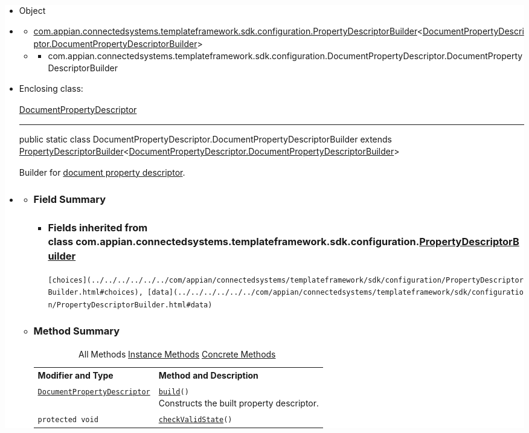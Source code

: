 -   Object
-   -   [com.appian.connectedsystems.templateframework.sdk.configuration.PropertyDescriptorBuilder](../../../../../../com/appian/connectedsystems/templateframework/sdk/configuration/PropertyDescriptorBuilder.html "class in com.appian.connectedsystems.templateframework.sdk.configuration")<[DocumentPropertyDescriptor.DocumentPropertyDescriptorBuilder](../../../../../../com/appian/connectedsystems/templateframework/sdk/configuration/DocumentPropertyDescriptor.DocumentPropertyDescriptorBuilder.html "class in com.appian.connectedsystems.templateframework.sdk.configuration")\>
    -   -   com.appian.connectedsystems.templateframework.sdk.configuration.DocumentPropertyDescriptor.DocumentPropertyDescriptorBuilder

-   Enclosing class:

    [DocumentPropertyDescriptor](../../../../../../com/appian/connectedsystems/templateframework/sdk/configuration/DocumentPropertyDescriptor.html "class in com.appian.connectedsystems.templateframework.sdk.configuration")

    * * *

    public static class DocumentPropertyDescriptor.DocumentPropertyDescriptorBuilder
    extends [PropertyDescriptorBuilder](../../../../../../com/appian/connectedsystems/templateframework/sdk/configuration/PropertyDescriptorBuilder.html "class in com.appian.connectedsystems.templateframework.sdk.configuration")<[DocumentPropertyDescriptor.DocumentPropertyDescriptorBuilder](../../../../../../com/appian/connectedsystems/templateframework/sdk/configuration/DocumentPropertyDescriptor.DocumentPropertyDescriptorBuilder.html "class in com.appian.connectedsystems.templateframework.sdk.configuration")\>

    Builder for [document property descriptor](../../../../../../com/appian/connectedsystems/templateframework/sdk/configuration/DocumentPropertyDescriptor.html "class in com.appian.connectedsystems.templateframework.sdk.configuration").

-   -   ### Field Summary

        -   ### Fields inherited from class com.appian.connectedsystems.templateframework.sdk.configuration.[PropertyDescriptorBuilder](../../../../../../com/appian/connectedsystems/templateframework/sdk/configuration/PropertyDescriptorBuilder.html "class in com.appian.connectedsystems.templateframework.sdk.configuration")

            `[choices](../../../../../../com/appian/connectedsystems/templateframework/sdk/configuration/PropertyDescriptorBuilder.html#choices), [data](../../../../../../com/appian/connectedsystems/templateframework/sdk/configuration/PropertyDescriptorBuilder.html#data)`

    -   ### Method Summary

        <table class="memberSummary" border="0" cellpadding="3" cellspacing="0" summary="Method Summary table, listing methods, and an explanation"><caption><span id="t0" class="activeTableTab"><span>All Methods</span><span class="tabEnd">&nbsp;</span></span><span id="t2" class="tableTab"><span><a href="javascript:show(2);">Instance Methods</a></span><span class="tabEnd">&nbsp;</span></span><span id="t4" class="tableTab"><span><a href="javascript:show(8);">Concrete Methods</a></span><span class="tabEnd">&nbsp;</span></span></caption><tbody><tr><th class="colFirst" scope="col">Modifier and Type</th><th class="colLast" scope="col">Method and Description</th></tr><tr id="i0" class="altColor"><td class="colFirst"><code><a href="../../../../../../com/appian/connectedsystems/templateframework/sdk/configuration/DocumentPropertyDescriptor.html" title="class in com.appian.connectedsystems.templateframework.sdk.configuration">DocumentPropertyDescriptor</a></code></td><td class="colLast"><code><span class="memberNameLink"><a href="../../../../../../com/appian/connectedsystems/templateframework/sdk/configuration/DocumentPropertyDescriptor.DocumentPropertyDescriptorBuilder.html#build--">build</a></span>()</code><div class="block">Constructs the built property descriptor.</div></td></tr><tr id="i1" class="rowColor"><td class="colFirst"><code>protected void</code></td><td class="colLast"><code><span class="memberNameLink"><a href="../../../../../../com/appian/connectedsystems/templateframework/sdk/configuration/DocumentPropertyDescriptor.DocumentPropertyDescriptorBuilder.html#checkValidState--">checkValidState</a></span>()</code>&nbsp;</td></tr></tbody></table>
